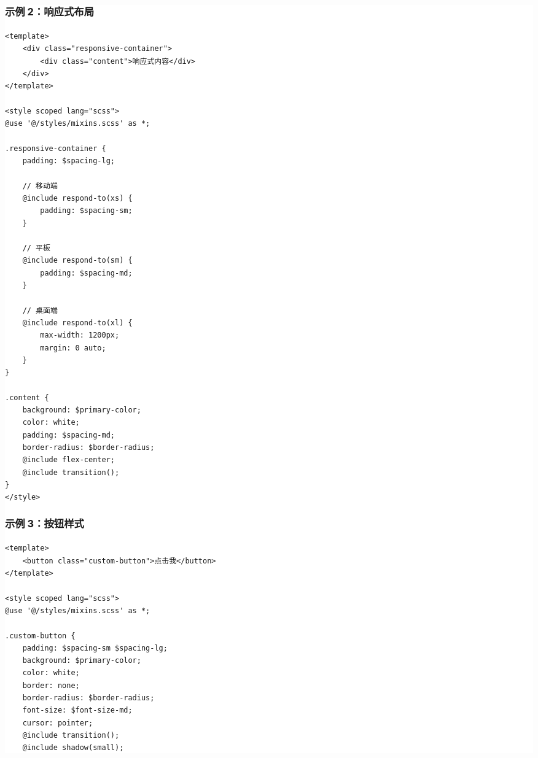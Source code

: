 ### 示例 2：响应式布局

```vue
<template>
    <div class="responsive-container">
        <div class="content">响应式内容</div>
    </div>
</template>

<style scoped lang="scss">
@use '@/styles/mixins.scss' as *;

.responsive-container {
    padding: $spacing-lg;

    // 移动端
    @include respond-to(xs) {
        padding: $spacing-sm;
    }

    // 平板
    @include respond-to(sm) {
        padding: $spacing-md;
    }

    // 桌面端
    @include respond-to(xl) {
        max-width: 1200px;
        margin: 0 auto;
    }
}

.content {
    background: $primary-color;
    color: white;
    padding: $spacing-md;
    border-radius: $border-radius;
    @include flex-center;
    @include transition();
}
</style>
```

### 示例 3：按钮样式

```vue
<template>
    <button class="custom-button">点击我</button>
</template>

<style scoped lang="scss">
@use '@/styles/mixins.scss' as *;

.custom-button {
    padding: $spacing-sm $spacing-lg;
    background: $primary-color;
    color: white;
    border: none;
    border-radius: $border-radius;
    font-size: $font-size-md;
    cursor: pointer;
    @include transition();
    @include shadow(small);

```